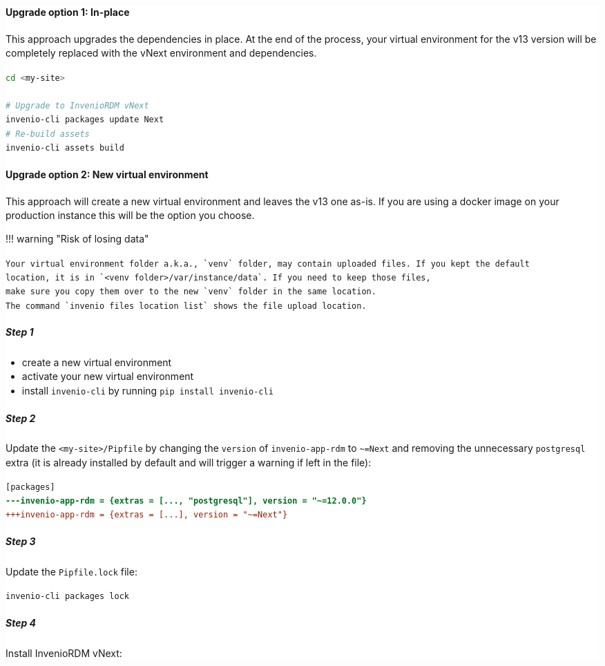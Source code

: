 #### Upgrade option 1: In-place
This approach upgrades the dependencies in place. At the end of the process,
your virtual environment for the v13 version will be completely replaced
with the vNext environment and dependencies.

```bash
cd <my-site>

# Upgrade to InvenioRDM vNext
invenio-cli packages update Next
# Re-build assets
invenio-cli assets build
```

#### Upgrade option 2: New virtual environment

This approach will create a new virtual environment and leaves the v13 one as-is.
If you are using a docker image on your production instance this will be the
option you choose.

!!! warning "Risk of losing data"

    Your virtual environment folder a.k.a., `venv` folder, may contain uploaded files. If you kept the default
    location, it is in `<venv folder>/var/instance/data`. If you need to keep those files,
    make sure you copy them over to the new `venv` folder in the same location.
    The command `invenio files location list` shows the file upload location.

##### Step 1

- create a new virtual environment
- activate your new virtual environment
- install `invenio-cli` by running `pip install invenio-cli`

##### Step 2

Update the `<my-site>/Pipfile` by changing the `version` of `invenio-app-rdm`
to `~=Next` and removing the unnecessary `postgresql` extra
(it is already installed by default and will trigger a warning if left in the file):

```diff
[packages]
---invenio-app-rdm = {extras = [..., "postgresql"], version = "~=12.0.0"}
+++invenio-app-rdm = {extras = [...], version = "~=Next"}
```

##### Step 3

Update the `Pipfile.lock` file:

```bash
invenio-cli packages lock
```

##### Step 4

Install InvenioRDM vNext:
